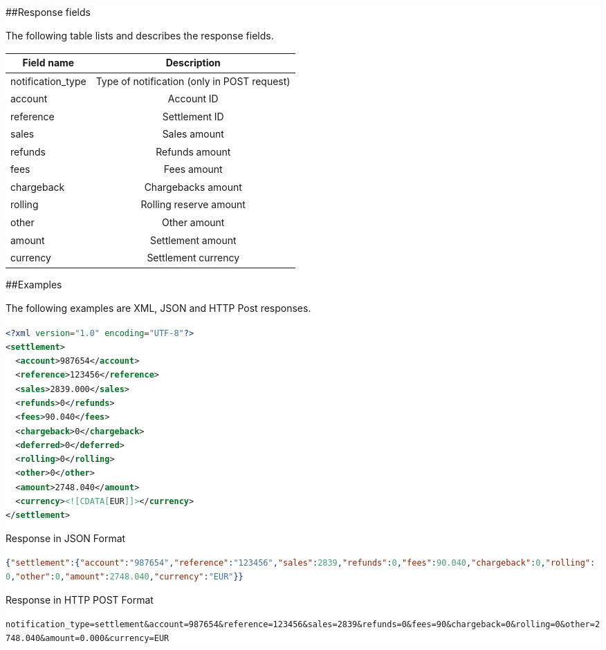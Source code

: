 
##Response fields

The following table lists and describes the response fields.

| Field name   |      Description    |
|----------|:-------------:|
|notification_type|      Type of notification (only in POST request)   
|account   |               Account ID
|reference |               Settlement ID
|sales     |               Sales amount
|refunds   |               Refunds amount
|fees       |              Fees amount
|chargeback  |             Chargebacks amount
|rolling      |            Rolling reserve amount
|other         |           Other amount
|amount         |          Settlement amount
|currency        |         Settlement currency

##Examples

The following examples are XML, JSON and HTTP Post responses.

```xml
<?xml version="1.0" encoding="UTF-8"?>
<settlement>
  <account>987654</account>
  <reference>123456</reference>
  <sales>2839.000</sales>
  <refunds>0</refunds>
  <fees>90.040</fees>
  <chargeback>0</chargeback>
  <deferred>0</deferred>
  <rolling>0</rolling>
  <other>0</other>
  <amount>2748.040</amount>
  <currency><![CDATA[EUR]]></currency>
</settlement>
```

Response in JSON Format        
```json
{"settlement":{"account":"987654","reference":"123456","sales":2839,"refunds":0,"fees":90.040,"chargeback":0,"rolling":0,"other":0,"amount":2748.040,"currency":"EUR"}}
```

Response in HTTP POST Format   
``` shell
notification_type=settlement&account=987654&reference=123456&sales=2839&refunds=0&fees=90&chargeback=0&rolling=0&other=2748.040&amount=0.000&currency=EUR
```
